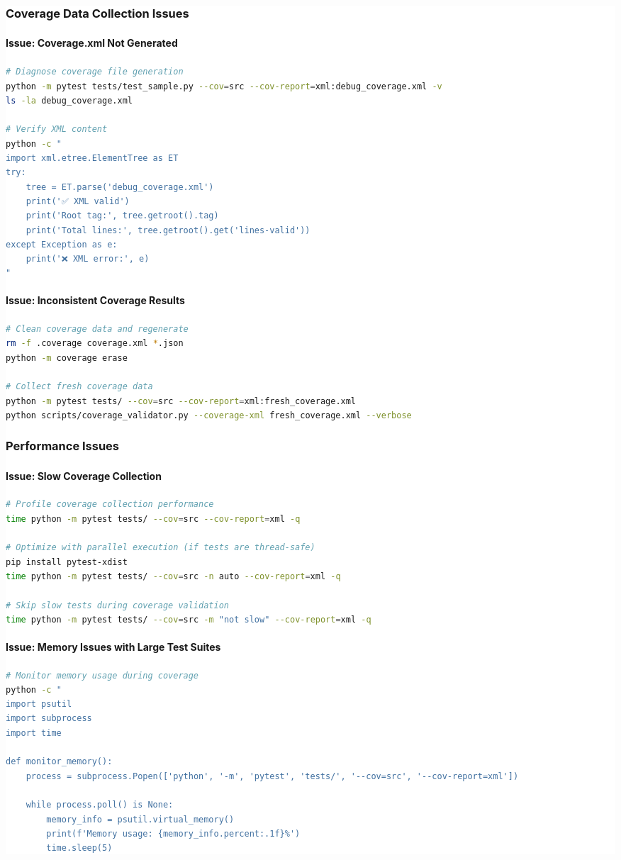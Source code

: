 ### Coverage Data Collection Issues

#### Issue: Coverage.xml Not Generated
```bash
# Diagnose coverage file generation
python -m pytest tests/test_sample.py --cov=src --cov-report=xml:debug_coverage.xml -v
ls -la debug_coverage.xml

# Verify XML content
python -c "
import xml.etree.ElementTree as ET
try:
    tree = ET.parse('debug_coverage.xml')
    print('✅ XML valid')
    print('Root tag:', tree.getroot().tag)
    print('Total lines:', tree.getroot().get('lines-valid'))
except Exception as e:
    print('❌ XML error:', e)
"
```

#### Issue: Inconsistent Coverage Results
```bash
# Clean coverage data and regenerate
rm -f .coverage coverage.xml *.json
python -m coverage erase

# Collect fresh coverage data
python -m pytest tests/ --cov=src --cov-report=xml:fresh_coverage.xml
python scripts/coverage_validator.py --coverage-xml fresh_coverage.xml --verbose
```

### Performance Issues

#### Issue: Slow Coverage Collection
```bash
# Profile coverage collection performance
time python -m pytest tests/ --cov=src --cov-report=xml -q

# Optimize with parallel execution (if tests are thread-safe)
pip install pytest-xdist
time python -m pytest tests/ --cov=src -n auto --cov-report=xml -q

# Skip slow tests during coverage validation
time python -m pytest tests/ --cov=src -m "not slow" --cov-report=xml -q
```

#### Issue: Memory Issues with Large Test Suites
```bash
# Monitor memory usage during coverage
python -c "
import psutil
import subprocess
import time

def monitor_memory():
    process = subprocess.Popen(['python', '-m', 'pytest', 'tests/', '--cov=src', '--cov-report=xml'])

    while process.poll() is None:
        memory_info = psutil.virtual_memory()
        print(f'Memory usage: {memory_info.percent:.1f}%')
        time.sleep(5)

```